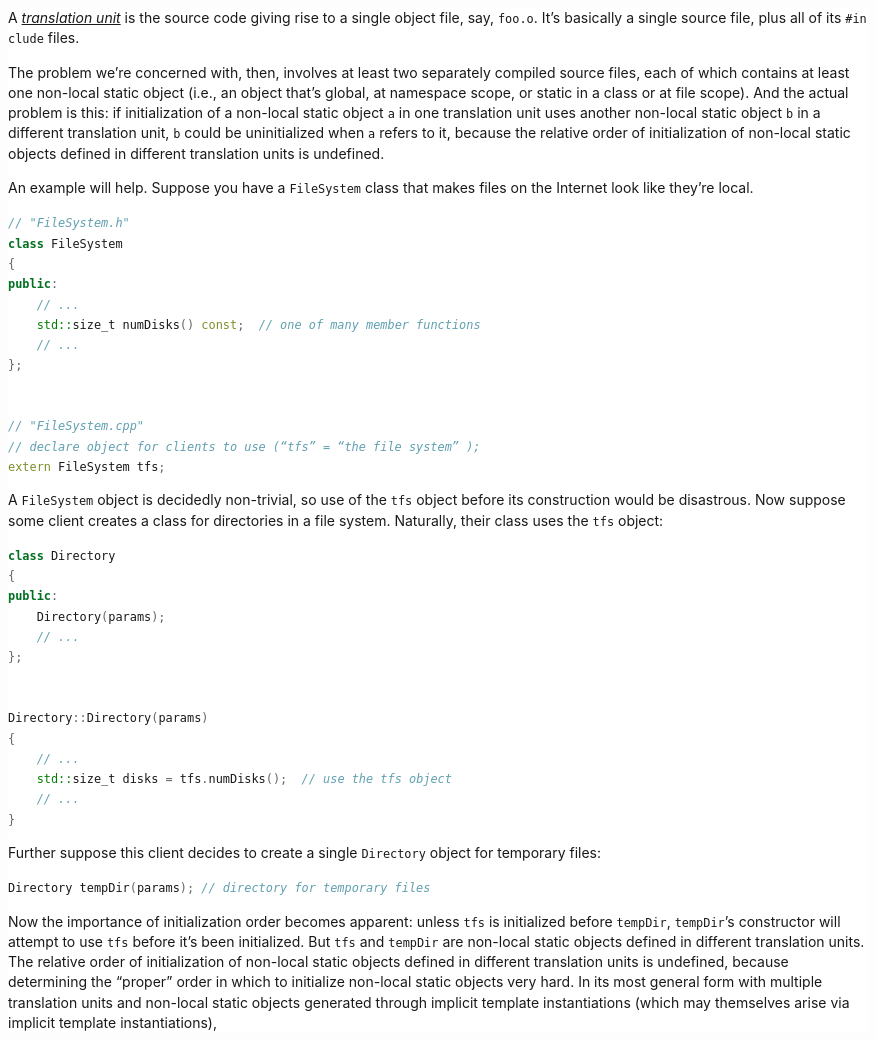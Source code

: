 
A <u>_translation unit_</u> is the source code giving rise to a single object file, say, `foo.o`. 
It’s basically a single source file, plus all of its `#include` files.


The problem we’re concerned with, then, involves at least two separately compiled source files, 
each of which contains at least one non-local static object 
(i.e., an object that’s global, at namespace scope, or static in a class or at file scope). 
And the actual problem is this: 
if initialization of a non-local static object `a` in one translation unit 
uses another non-local static object `b` in a different translation unit, 
`b` could be uninitialized when `a` refers to it, 
because the relative order of initialization of non-local static objects defined in different translation units is undefined.


An example will help. 
Suppose you have a `FileSystem` class that makes files on the Internet look like they’re local.
```c++
// "FileSystem.h"
class FileSystem
{
public:
    // ...
    std::size_t numDisks() const;  // one of many member functions
    // ...
};


// "FileSystem.cpp"
// declare object for clients to use (“tfs” = “the file system” );
extern FileSystem tfs; 
```
A `FileSystem` object is decidedly non-trivial, so use of the `tfs` object before its construction would be disastrous.
Now suppose some client creates a class for directories in a file system.
Naturally, their class uses the `tfs` object:
```c++
class Directory
{ 
public:
    Directory(params);
    // ...
};


Directory::Directory(params)
{
    // ...
    std::size_t disks = tfs.numDisks();  // use the tfs object
    // ...
}
```
Further suppose this client decides to create a single `Directory` object for temporary files:
```c++
Directory tempDir(params); // directory for temporary files
```
Now the importance of initialization order becomes apparent: 
unless `tfs` is initialized before `tempDir`, 
`tempDir`’s constructor will attempt to use `tfs` before it’s been initialized. 
But `tfs` and `tempDir` are non-local static objects defined in different translation units.
The relative order of initialization of non-local static objects defined in different translation units is undefined, 
because determining the “proper” order in which to initialize non-local static objects very hard. 
In its most general form with multiple translation units and non-local static objects
generated through implicit template instantiations (which may themselves arise via implicit template instantiations), 